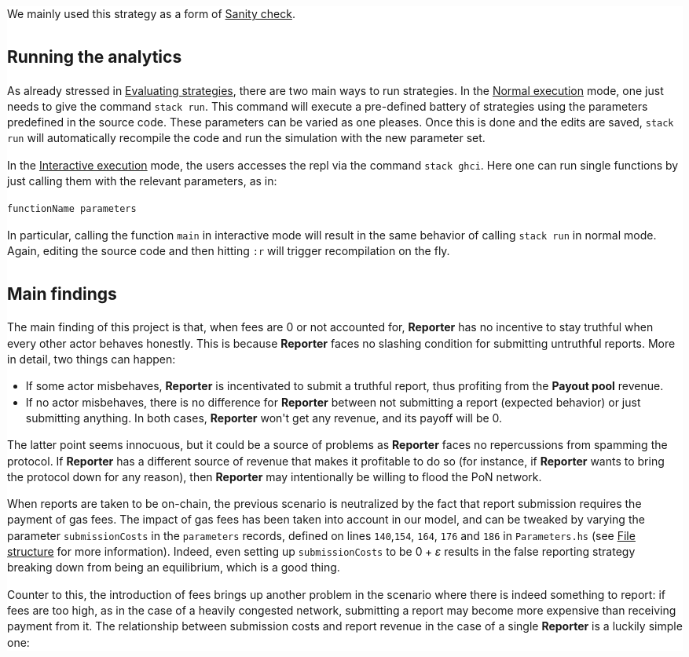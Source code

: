 We mainly used this strategy as a form of [Sanity check](#sanity-checks).

## Running the analytics

As already stressed in [Evaluating strategies](#evaluating-strategies), there are two main ways to run strategies. In the [Normal execution](#normal-execution) mode, one just needs to give the command `stack run`. This command will execute a pre-defined battery of strategies using the parameters predefined in the source code. These parameters can be varied as one pleases. Once this is done and the edits are saved, `stack run` will automatically recompile the code and run the simulation with the new parameter set.

In the [Interactive execution](#interactive-execution) mode, the users accesses the repl via the command `stack ghci`. Here one can run single functions by just calling them with the relevant parameters, as in:

```haskell
functionName parameters
```

In particular, calling the function `main` in interactive mode will result in the same behavior of calling `stack run` in normal mode. Again, editing the source code and then hitting `:r` will trigger recompilation on the fly.


## Main findings

The main finding of this project is that, when fees are $0$ or not accounted for, **Reporter** has no incentive to stay truthful when every other actor behaves honestly. This is because **Reporter** faces no slashing condition for submitting untruthful reports. More in detail, two things can happen:

- If some actor misbehaves, **Reporter** is incentivated to submit a truthful report, thus profiting from the **Payout pool** revenue.
- If no actor misbehaves, there is no difference for **Reporter** between not submitting a report (expected behavior) or just submitting anything. In both cases, **Reporter** won't get any revenue, and its payoff will be $0$.

The latter point seems innocuous, but it could be a source of problems as **Reporter** faces no repercussions from spamming the protocol. If **Reporter** has a different source of revenue that makes it profitable to do so (for instance, if **Reporter** wants to bring the protocol down for any reason), then **Reporter** may intentionally be willing to flood the PoN network.

When reports are taken to be on-chain, the previous scenario is neutralized by the fact that report submission requires the payment of gas fees. The impact of gas fees has been taken into account in our model, and can be tweaked by varying the parameter `submissionCosts` in the `parameters` records, defined on lines `140`,`154`, `164`, `176` and `186` in `Parameters.hs` (see [File structure](#file-structure) for more information). Indeed, even setting up `submissionCosts` to be $0+\varepsilon$ results in the false reporting strategy breaking down from being an equilibrium, which is a good thing.

Counter to this, the introduction of fees brings up another problem in the scenario where there is indeed something to report: if fees are too high, as in the case of a heavily congested network, submitting a report may become more expensive than receiving payment from it. The relationship between submission costs and report revenue in the case of a single **Reporter** is a luckily simple one:
